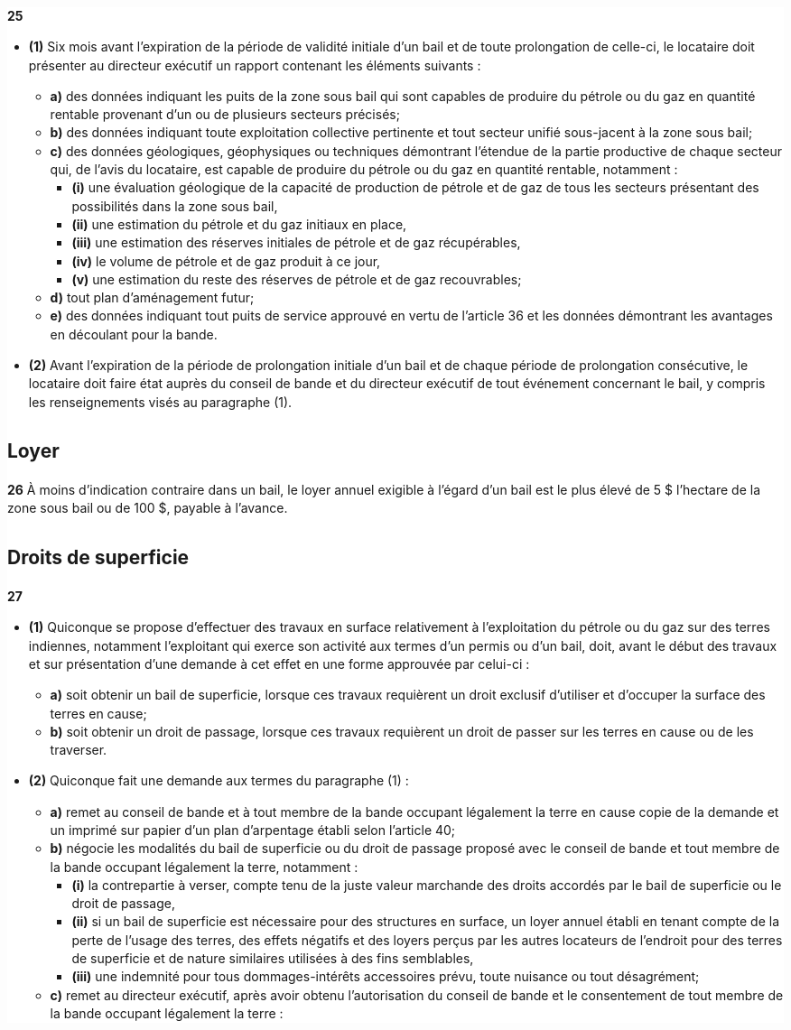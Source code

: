 **25** 

- **(1)** Six mois avant l’expiration de la période de validité initiale d’un bail et de toute prolongation de celle-ci, le locataire doit présenter au directeur exécutif un rapport contenant les éléments suivants :
	- **a)** des données indiquant les puits de la zone sous bail qui sont capables de produire du pétrole ou du gaz en quantité rentable provenant d’un ou de plusieurs secteurs précisés;
	- **b)** des données indiquant toute exploitation collective pertinente et tout secteur unifié sous-jacent à la zone sous bail;
	- **c)** des données géologiques, géophysiques ou techniques démontrant l’étendue de la partie productive de chaque secteur qui, de l’avis du locataire, est capable de produire du pétrole ou du gaz en quantité rentable, notamment :
		- **(i)** une évaluation géologique de la capacité de production de pétrole et de gaz de tous les secteurs présentant des possibilités dans la zone sous bail,
		- **(ii)** une estimation du pétrole et du gaz initiaux en place,
		- **(iii)** une estimation des réserves initiales de pétrole et de gaz récupérables,
		- **(iv)** le volume de pétrole et de gaz produit à ce jour,
		- **(v)** une estimation du reste des réserves de pétrole et de gaz recouvrables;
	- **d)** tout plan d’aménagement futur;
	- **e)** des données indiquant tout puits de service approuvé en vertu de l’article 36 et les données démontrant les avantages en découlant pour la bande.

- **(2)** Avant l’expiration de la période de prolongation initiale d’un bail et de chaque période de prolongation consécutive, le locataire doit faire état auprès du conseil de bande et du directeur exécutif de tout événement concernant le bail, y compris les renseignements visés au paragraphe (1).




## Loyer


**26** À moins d’indication contraire dans un bail, le loyer annuel exigible à l’égard d’un bail est le plus élevé de 5 $ l’hectare de la zone sous bail ou de 100 $, payable à l’avance.




## Droits de superficie


**27** 

- **(1)** Quiconque se propose d’effectuer des travaux en surface relativement à l’exploitation du pétrole ou du gaz sur des terres indiennes, notamment l’exploitant qui exerce son activité aux termes d’un permis ou d’un bail, doit, avant le début des travaux et sur présentation d’une demande à cet effet en une forme approuvée par celui-ci :
	- **a)** soit obtenir un bail de superficie, lorsque ces travaux requièrent un droit exclusif d’utiliser et d’occuper la surface des terres en cause;
	- **b)** soit obtenir un droit de passage, lorsque ces travaux requièrent un droit de passer sur les terres en cause ou de les traverser.

- **(2)** Quiconque fait une demande aux termes du paragraphe (1) :
	- **a)** remet au conseil de bande et à tout membre de la bande occupant légalement la terre en cause copie de la demande et un imprimé sur papier d’un plan d’arpentage établi selon l’article 40;
	- **b)** négocie les modalités du bail de superficie ou du droit de passage proposé avec le conseil de bande et tout membre de la bande occupant légalement la terre, notamment :
		- **(i)** la contrepartie à verser, compte tenu de la juste valeur marchande des droits accordés par le bail de superficie ou le droit de passage,
		- **(ii)** si un bail de superficie est nécessaire pour des structures en surface, un loyer annuel établi en tenant compte de la perte de l’usage des terres, des effets négatifs et des loyers perçus par les autres locateurs de l’endroit pour des terres de superficie et de nature similaires utilisées à des fins semblables,
		- **(iii)** une indemnité pour tous dommages-intérêts accessoires prévu, toute nuisance ou tout désagrément;
	- **c)** remet au directeur exécutif, après avoir obtenu l’autorisation du conseil de bande et le consentement de tout membre de la bande occupant légalement la terre :